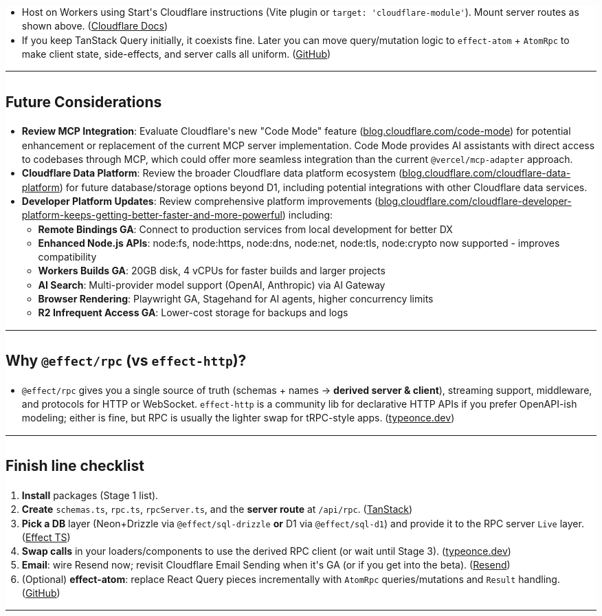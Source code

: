- Host on Workers using Start's Cloudflare instructions (Vite plugin or `target: 'cloudflare-module'`). Mount server routes as shown above. ([Cloudflare Docs][14])
- If you keep TanStack Query initially, it coexists fine. Later you can move query/mutation logic to `effect-atom` + `AtomRpc` to make client state, side-effects, and server calls all uniform. ([GitHub][10])

---

## Future Considerations

- **Review MCP Integration**: Evaluate Cloudflare's new "Code Mode" feature ([blog.cloudflare.com/code-mode](https://blog.cloudflare.com/code-mode)) for potential enhancement or replacement of the current MCP server implementation. Code Mode provides AI assistants with direct access to codebases through MCP, which could offer more seamless integration than the current `@vercel/mcp-adapter` approach.
- **Cloudflare Data Platform**: Review the broader Cloudflare data platform ecosystem ([blog.cloudflare.com/cloudflare-data-platform](https://blog.cloudflare.com/cloudflare-data-platform)) for future database/storage options beyond D1, including potential integrations with other Cloudflare data services.
- **Developer Platform Updates**: Review comprehensive platform improvements ([blog.cloudflare.com/cloudflare-developer-platform-keeps-getting-better-faster-and-more-powerful](https://blog.cloudflare.com/cloudflare-developer-platform-keeps-getting-better-faster-and-more-powerful)) including:
  - **Remote Bindings GA**: Connect to production services from local development for better DX
  - **Enhanced Node.js APIs**: node:fs, node:https, node:dns, node:net, node:tls, node:crypto now supported - improves compatibility
  - **Workers Builds GA**: 20GB disk, 4 vCPUs for faster builds and larger projects
  - **AI Search**: Multi-provider model support (OpenAI, Anthropic) via AI Gateway
  - **Browser Rendering**: Playwright GA, Stagehand for AI agents, higher concurrency limits
  - **R2 Infrequent Access GA**: Lower-cost storage for backups and logs

---

## Why `@effect/rpc` (vs `effect-http`)?

- `@effect/rpc` gives you a single source of truth (schemas + names → **derived server & client**), streaming support, middleware, and protocols for HTTP or WebSocket. `effect-http` is a community lib for declarative HTTP APIs if you prefer OpenAPI-ish modeling; either is fine, but RPC is usually the lighter swap for tRPC-style apps. ([typeonce.dev][5])

---

## Finish line checklist

1. **Install** packages (Stage 1 list).
2. **Create** `schemas.ts`, `rpc.ts`, `rpcServer.ts`, and the **server route** at `/api/rpc`. ([TanStack][4])
3. **Pick a DB** layer (Neon+Drizzle via `@effect/sql-drizzle` **or** D1 via `@effect/sql-d1`) and provide it to the RPC server `Live` layer. ([Effect TS][15])
4. **Swap calls** in your loaders/components to use the derived RPC client (or wait until Stage 3). ([typeonce.dev][5])
5. **Email**: wire Resend now; revisit Cloudflare Email Sending when it's GA (or if you get into the beta). ([Resend][12])
6. (Optional) **effect-atom**: replace React Query pieces incrementally with `AtomRpc` queries/mutations and `Result` handling. ([GitHub][10])

---

[1]: https://effect.website/blog/tags/releases/?utm_source=chatgpt.com 'Releases'
[2]: https://effect-ts.github.io/effect/docs/sql-pg?utm_source=chatgpt.com '@effect/sql-pg - effect'
[3]: https://blog.cloudflare.com/email-service/?utm_source=chatgpt.com "Announcing Cloudflare Email Service's private beta"
[4]: https://tanstack.com/start/latest/docs/framework/react/server-routes 'Server Routes | TanStack Start React Docs'
[5]: https://www.typeonce.dev/snippet/effect-rpc-http-client-complete-example 'Effect Rpc http client complete example | Typeonce'
[6]: https://orm.drizzle.team/docs/connect-neon?utm_source=chatgpt.com 'Drizzle ORM - Neon'
[7]: https://neon.com/docs/serverless/serverless-driver?utm_source=chatgpt.com 'Neon serverless driver - Neon Docs'
[8]: https://www.npmjs.com/package/%40effect/sql-d1?activeTab=readme&utm_source=chatgpt.com 'effect/sql-d1'
[9]: https://effect-ts.github.io/effect/sql-d1/D1Client.ts.html 'D1Client.ts - effect'
[10]: https://github.com/tim-smart/effect-atom 'GitHub - tim-smart/effect-atom'
[11]: https://developers.cloudflare.com/email-routing/email-workers/send-email-workers/?utm_source=chatgpt.com 'Send emails from Workers'
[12]: https://resend.com/docs/send-with-cloudflare-workers?utm_source=chatgpt.com 'Send emails with Cloudflare Workers'
[13]: https://effect.website/docs/additional-resources/api-reference/?utm_source=chatgpt.com 'API Reference | Effect Documentation'
[14]: https://developers.cloudflare.com/workers/framework-guides/web-apps/tanstack/?utm_source=chatgpt.com 'TanStack · Cloudflare Workers docs'
[15]: https://effect-ts.github.io/effect/docs/sql-drizzle?utm_source=chatgpt.com '@effect/sql-drizzle - effect'
[16]: https://effect.website/?utm_source=chatgpt.com 'Effect – The best way to build robust apps in TypeScript'
[17]: https://neon.com/docs/guides/cloudflare-workers?utm_source=chatgpt.com 'Use Neon with Cloudflare Workers - Neon Docs'